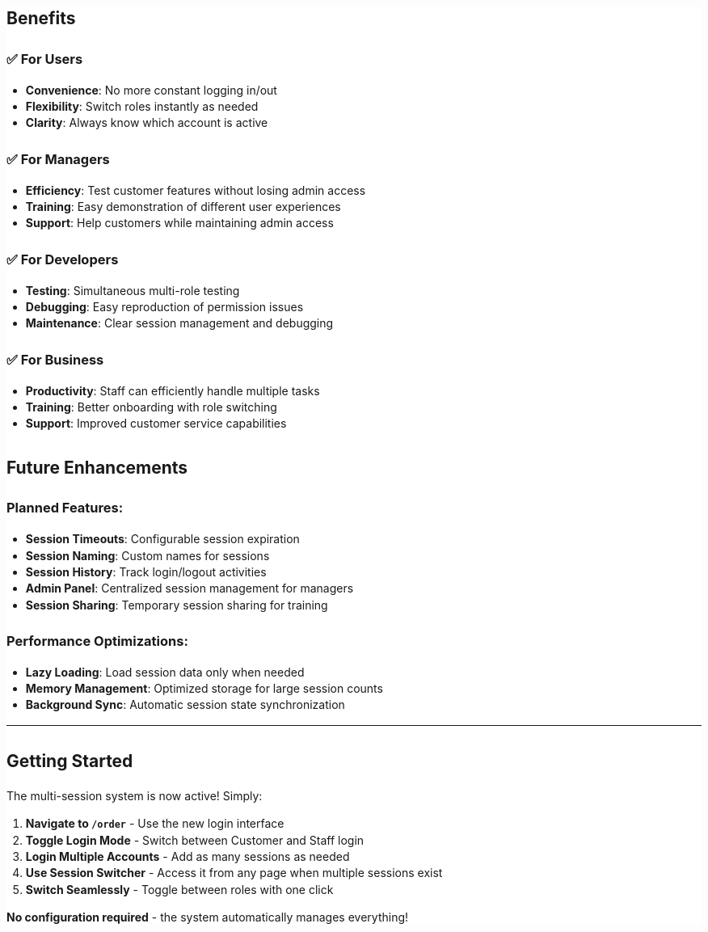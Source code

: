 ## Benefits

### ✅ **For Users**
- **Convenience**: No more constant logging in/out
- **Flexibility**: Switch roles instantly as needed
- **Clarity**: Always know which account is active

### ✅ **For Managers**  
- **Efficiency**: Test customer features without losing admin access
- **Training**: Easy demonstration of different user experiences
- **Support**: Help customers while maintaining admin access

### ✅ **For Developers**
- **Testing**: Simultaneous multi-role testing
- **Debugging**: Easy reproduction of permission issues
- **Maintenance**: Clear session management and debugging

### ✅ **For Business**
- **Productivity**: Staff can efficiently handle multiple tasks
- **Training**: Better onboarding with role switching
- **Support**: Improved customer service capabilities

## Future Enhancements

### Planned Features:
- **Session Timeouts**: Configurable session expiration
- **Session Naming**: Custom names for sessions  
- **Session History**: Track login/logout activities
- **Admin Panel**: Centralized session management for managers
- **Session Sharing**: Temporary session sharing for training

### Performance Optimizations:
- **Lazy Loading**: Load session data only when needed
- **Memory Management**: Optimized storage for large session counts
- **Background Sync**: Automatic session state synchronization

---

## Getting Started

The multi-session system is now active! Simply:

1. **Navigate to `/order`** - Use the new login interface
2. **Toggle Login Mode** - Switch between Customer and Staff login
3. **Login Multiple Accounts** - Add as many sessions as needed
4. **Use Session Switcher** - Access it from any page when multiple sessions exist
5. **Switch Seamlessly** - Toggle between roles with one click

**No configuration required** - the system automatically manages everything!